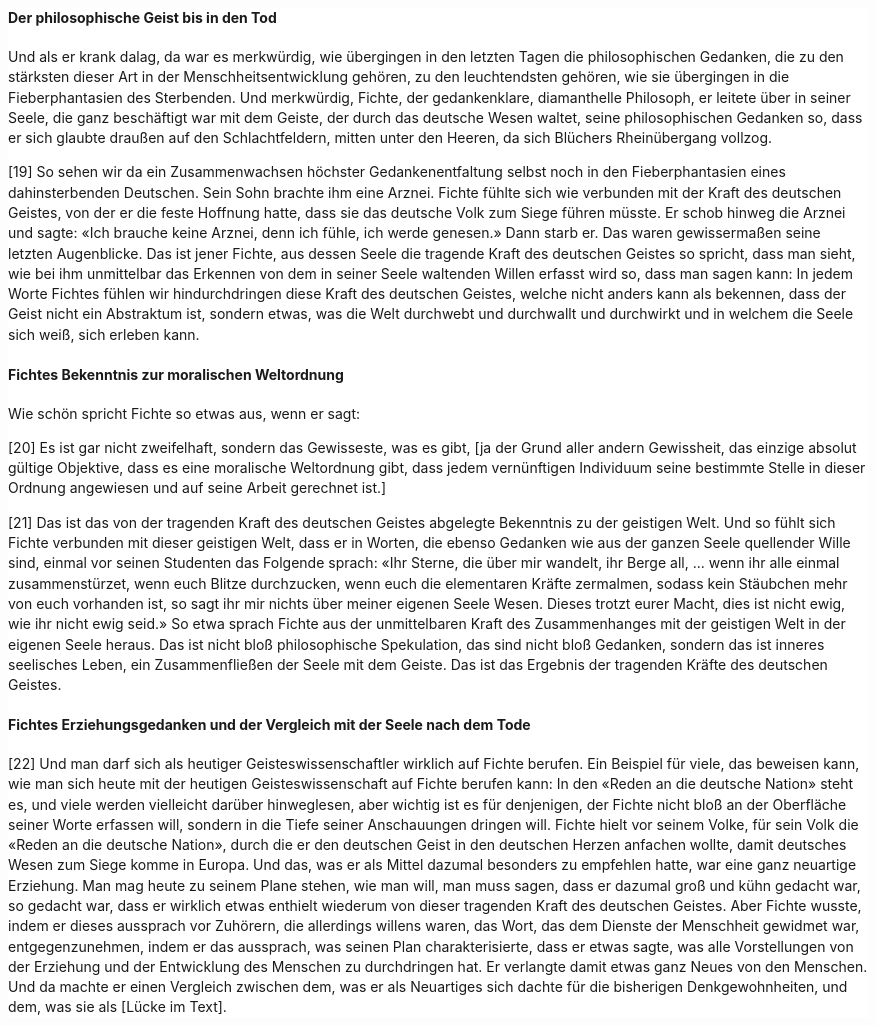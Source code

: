 #### Der philosophische Geist bis in den Tod

Und als er krank dalag, da war es merkwürdig, wie übergingen in den letzten Tagen die philosophischen Gedanken, die zu den stärksten dieser Art in der Menschheitsentwicklung gehören, zu den leuchtendsten gehören, wie sie übergingen in die Fieberphantasien des Sterbenden. Und merkwürdig, Fichte, der gedankenklare, diamanthelle Philosoph, er leitete über in seiner Seele, die ganz beschäftigt war mit dem Geiste, der durch das deutsche Wesen waltet, seine philosophischen Gedanken so, dass er sich glaubte draußen auf den Schlachtfeldern, mitten unter den Heeren, da sich Blüchers Rheinübergang vollzog.

[19] So sehen wir da ein Zusammenwachsen höchster Gedankenentfaltung selbst noch in den Fieberphantasien eines dahinsterbenden Deutschen. Sein Sohn brachte ihm eine Arznei. Fichte fühlte sich wie verbunden mit der Kraft des deutschen Geistes, von der er die feste Hoffnung hatte, dass sie das deutsche Volk zum Siege führen müsste. Er schob hinweg die Arznei und sagte: «Ich brauche keine Arznei, denn ich fühle, ich werde genesen.» Dann starb er. Das waren gewissermaßen seine letzten Augenblicke. Das ist jener Fichte, aus dessen Seele die tragende Kraft des deutschen Geistes so spricht, dass man sieht, wie bei ihm unmittelbar das Erkennen von dem in seiner Seele waltenden Willen erfasst wird so, dass man sagen kann: In jedem Worte Fichtes fühlen wir hindurchdringen diese Kraft des deutschen Geistes, welche nicht anders kann als bekennen, dass der Geist nicht ein Abstraktum ist, sondern etwas, was die Welt durchwebt und durchwallt und durchwirkt und in welchem die Seele sich weiß, sich erleben kann.

#### Fichtes Bekenntnis zur moralischen Weltordnung

Wie schön spricht Fichte so etwas aus, wenn er sagt:

[20] Es ist gar nicht zweifelhaft, sondern das Gewisseste, was es gibt, [ja der Grund aller andern Gewissheit, das einzige absolut gültige Objektive, dass es eine moralische Weltordnung gibt, dass jedem vernünftigen Individuum seine bestimmte Stelle in dieser Ordnung angewiesen und auf seine Arbeit gerechnet ist.]

[21] Das ist das von der tragenden Kraft des deutschen Geistes abgelegte Bekenntnis zu der geistigen Welt. Und so fühlt sich Fichte verbunden mit dieser geistigen Welt, dass er in Worten, die ebenso Gedanken wie aus der ganzen Seele quellender Wille sind, einmal vor seinen Studenten das Folgende sprach: «Ihr Sterne, die über mir wandelt, ihr Berge all, ... wenn ihr alle einmal zusammenstürzet, wenn euch Blitze durchzucken, wenn euch die elementaren Kräfte zermalmen, sodass kein Stäubchen mehr von euch vorhanden ist, so sagt ihr mir nichts über meiner eigenen Seele Wesen. Dieses trotzt eurer Macht, dies ist nicht ewig, wie ihr nicht ewig seid.» So etwa sprach Fichte aus der unmittelbaren Kraft des Zusammenhanges mit der geistigen Welt in der eigenen Seele heraus. Das ist nicht bloß philosophische Spekulation, das sind nicht bloß Gedanken, sondern das ist inneres seelisches Leben, ein Zusammenfließen der Seele mit dem Geiste. Das ist das Ergebnis der tragenden Kräfte des deutschen Geistes.

#### Fichtes Erziehungsgedanken und der Vergleich mit der Seele nach dem Tode

[22] Und man darf sich als heutiger Geisteswissenschaftler wirklich auf Fichte berufen. Ein Beispiel für viele, das beweisen kann, wie man sich heute mit der heutigen Geisteswissenschaft auf Fichte berufen kann: In den «Reden an die deutsche Nation» steht es, und viele werden vielleicht darüber hinweglesen, aber wichtig ist es für denjenigen, der Fichte nicht bloß an der Oberfläche seiner Worte erfassen will, sondern in die Tiefe seiner Anschauungen dringen will. Fichte hielt vor seinem Volke, für sein Volk die «Reden an die deutsche Nation», durch die er den deutschen Geist in den deutschen Herzen anfachen wollte, damit deutsches Wesen zum Siege komme in Europa. Und das, was er als Mittel dazumal besonders zu empfehlen hatte, war eine ganz neuartige Erziehung. Man mag heute zu seinem Plane stehen, wie man will, man muss sagen, dass er dazumal groß und kühn gedacht war, so gedacht war, dass er wirklich etwas enthielt wiederum von dieser tragenden Kraft des deutschen Geistes. Aber Fichte wusste, indem er dieses aussprach vor Zuhörern, die allerdings willens waren, das Wort, das dem Dienste der Menschheit gewidmet war, entgegenzunehmen, indem er das aussprach, was seinen Plan charakterisierte, dass er etwas sagte, was alle Vorstellungen von der Erziehung und der Entwicklung des Menschen zu durchdringen hat. Er verlangte damit etwas ganz Neues von den Menschen. Und da machte er einen Vergleich zwischen dem, was er als Neuartiges sich dachte für die bisherigen Denkgewohnheiten, und dem, was sie als [Lücke im Text].
